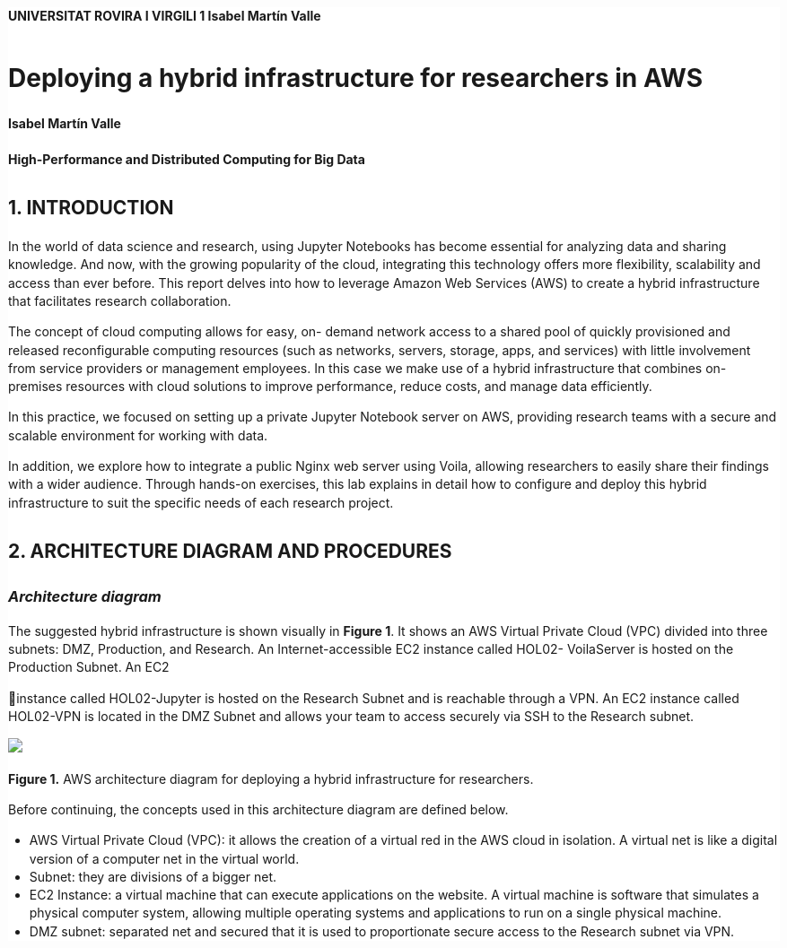 #### ﻿UNIVERSITAT ROVIRA I VIRGILI  1 Isabel Martín Valle 

# Deploying a hybrid infrastructure for researchers in AWS 

#### Isabel Martín Valle
#### High-Performance and Distributed Computing for Big Data

## 1. **INTRODUCTION**

In the world of data science and research, using Jupyter Notebooks  has  become  essential  for  analyzing  data  and sharing knowledge. And now, with the growing popularity of  the  cloud,  integrating  this  technology  offers  more flexibility,  scalability  and  access  than  ever  before.  This report delves into how to leverage Amazon Web Services (AWS)  to  create  a  hybrid  infrastructure  that  facilitates research collaboration. 

The  concept  of  cloud  computing  allows  for  easy,  on- demand  network  access  to  a  shared  pool  of  quickly provisioned  and  released  reconfigurable  computing resources  (such  as  networks,  servers,  storage,  apps,  and services) with little involvement from service providers or management  employees.  In  this  case  we  make  use  of  a hybrid infrastructure that combines on-premises resources with cloud solutions to improve performance, reduce costs, and manage data efficiently.  

In  this  practice,  we  focused  on  setting  up  a  private Jupyter Notebook server on AWS, providing research teams with a secure and scalable environment for working with data. 

In addition, we explore how to integrate a public Nginx web server using Voila, allowing researchers to easily share their  findings  with  a  wider  audience.  Through  hands-on exercises, this lab explains in detail how to configure and deploy this hybrid infrastructure to suit the specific needs of each research project. 

## 2. **ARCHITECTURE DIAGRAM AND PROCEDURES**

### ***Architecture diagram*** 

The  suggested  hybrid  infrastructure  is  shown  visually  in **Figure 1**. It shows an AWS Virtual Private Cloud (VPC) divided into three subnets: DMZ, Production, and Research. An  Internet-accessible  EC2  instance  called  HOL02- VoilaServer is hosted on the Production Subnet. An EC2 

instance called HOL02-Jupyter is hosted on the Research Subnet and is reachable through a VPN. An EC2 instance called  HOL02-VPN  is  located  in  the  DMZ  Subnet  and allows  your  team  to  access  securely  via  SSH  to  the Research subnet.  

![](Aspose.Words.a48e067c-4509-4079-b79c-7943c39b7299.001.png)

**Figure 1.** AWS architecture diagram for deploying a hybrid infrastructure for researchers. 

Before  continuing,  the  concepts  used  in  this  architecture diagram are defined below.  

- AWS  Virtual  Private  Cloud  (VPC):  it  allows  the creation  of  a  virtual  red  in  the  AWS  cloud  in isolation. A virtual net is like a digital version of a computer net in the virtual world. 
- Subnet: they are divisions of a bigger net.  
- EC2  Instance:  a  virtual  machine  that  can  execute applications on the website. A virtual machine is software  that  simulates  a  physical  computer system,  allowing  multiple  operating  systems  and applications to run on a single physical machine. 
- DMZ  subnet:  separated  net  and  secured  that  it  is used to proportionate secure access to the Research subnet via VPN.  
